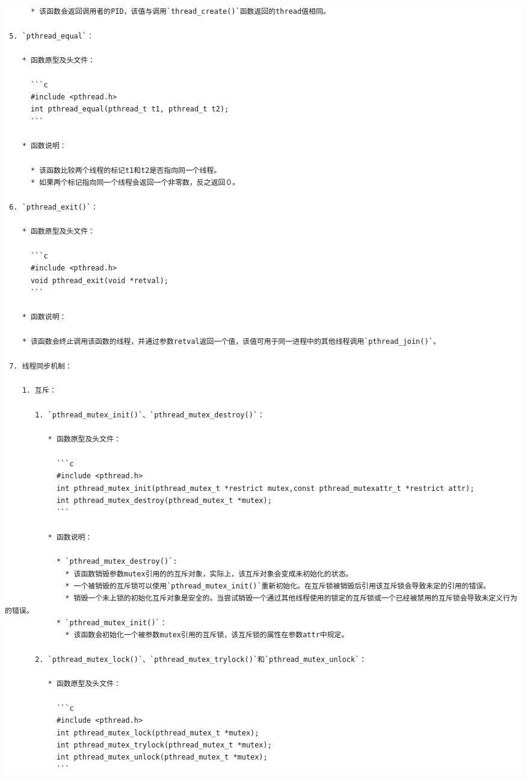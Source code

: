           * 该函数会返回调用者的PID，该值与调用`thread_create()`函数返回的thread值相同。

     5. `pthread_equal`：

        * 函数原型及头文件：

          ```c
          #include <pthread.h>
          int pthread_equal(pthread_t t1, pthread_t t2);
          ```

        * 函数说明：

          * 该函数比较两个线程的标记t1和t2是否指向同一个线程。
          * 如果两个标记指向同一个线程会返回一个非零数，反之返回０。

     6. `pthread_exit()`：

        * 函数原型及头文件：

          ```c
          #include <pthread.h>
          void pthread_exit(void *retval);
          ```

        * 函数说明：

        * 该函数会终止调用该函数的线程，并通过参数retval返回一个值，该值可用于同一进程中的其他线程调用`pthread_join()`。

     7. 线程同步机制：

        1. 互斥：

           1. `pthread_mutex_init()`、`pthread_mutex_destroy()`：

              * 函数原型及头文件：

                ```c
                #include <pthread.h>
                int pthread_mutex_init(pthread_mutex_t *restrict mutex,const pthread_mutexattr_t *restrict attr);
                int pthread_mutex_destroy(pthread_mutex_t *mutex);
                ```

              * 函数说明：

                * `pthread_mutex_destroy()`:
                  * 该函数销毁参数mutex引用的的互斥对象，实际上，该互斥对象会变成未初始化的状态。
                  * 一个被销毁的互斥锁可以使用`pthread_mutex_init()`重新初始化。在互斥锁被销毁后引用该互斥锁会导致未定的引用的错误。
                  * 销毁一个未上锁的初始化互斥对象是安全的。当尝试销毁一个通过其他线程使用的锁定的互斥锁或一个已经被禁用的互斥锁会导致未定义行为的错误。
                * `pthread_mutex_init()`：
                  * 该函数会初始化一个被参数mutex引用的互斥锁，该互斥锁的属性在参数attr中规定。

           2. `pthread_mutex_lock()`、`pthread_mutex_trylock()`和`pthread_mutex_unlock`：

              * 函数原型及头文件：

                ```c
                #include <pthread.h>
                int pthread_mutex_lock(pthread_mutex_t *mutex);
                int pthread_mutex_trylock(pthread_mutex_t *mutex);
                int pthread_mutex_unlock(pthread_mutex_t *mutex);
                ```
